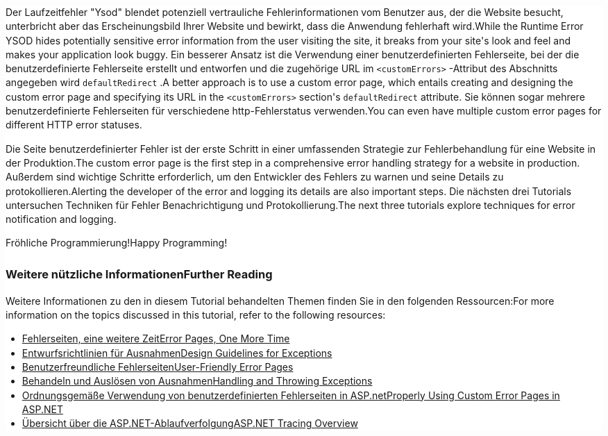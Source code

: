 <span data-ttu-id="54b8c-242">Der Laufzeitfehler "Ysod" blendet potenziell vertrauliche Fehlerinformationen vom Benutzer aus, der die Website besucht, unterbricht aber das Erscheinungsbild Ihrer Website und bewirkt, dass die Anwendung fehlerhaft wird.</span><span class="sxs-lookup"><span data-stu-id="54b8c-242">While the Runtime Error YSOD hides potentially sensitive error information from the user visiting the site, it breaks from your site's look and feel and makes your application look buggy.</span></span> <span data-ttu-id="54b8c-243">Ein besserer Ansatz ist die Verwendung einer benutzerdefinierten Fehlerseite, bei der die benutzerdefinierte Fehlerseite erstellt und entworfen und die zugehörige URL im `<customErrors>` -Attribut des Abschnitts angegeben wird `defaultRedirect` .</span><span class="sxs-lookup"><span data-stu-id="54b8c-243">A better approach is to use a custom error page, which entails creating and designing the custom error page and specifying its URL in the `<customErrors>` section's `defaultRedirect` attribute.</span></span> <span data-ttu-id="54b8c-244">Sie können sogar mehrere benutzerdefinierte Fehlerseiten für verschiedene http-Fehlerstatus verwenden.</span><span class="sxs-lookup"><span data-stu-id="54b8c-244">You can even have multiple custom error pages for different HTTP error statuses.</span></span>

<span data-ttu-id="54b8c-245">Die Seite benutzerdefinierter Fehler ist der erste Schritt in einer umfassenden Strategie zur Fehlerbehandlung für eine Website in der Produktion.</span><span class="sxs-lookup"><span data-stu-id="54b8c-245">The custom error page is the first step in a comprehensive error handling strategy for a website in production.</span></span> <span data-ttu-id="54b8c-246">Außerdem sind wichtige Schritte erforderlich, um den Entwickler des Fehlers zu warnen und seine Details zu protokollieren.</span><span class="sxs-lookup"><span data-stu-id="54b8c-246">Alerting the developer of the error and logging its details are also important steps.</span></span> <span data-ttu-id="54b8c-247">Die nächsten drei Tutorials untersuchen Techniken für Fehler Benachrichtigung und Protokollierung.</span><span class="sxs-lookup"><span data-stu-id="54b8c-247">The next three tutorials explore techniques for error notification and logging.</span></span>

<span data-ttu-id="54b8c-248">Fröhliche Programmierung!</span><span class="sxs-lookup"><span data-stu-id="54b8c-248">Happy Programming!</span></span>

### <a name="further-reading"></a><span data-ttu-id="54b8c-249">Weitere nützliche Informationen</span><span class="sxs-lookup"><span data-stu-id="54b8c-249">Further Reading</span></span>

<span data-ttu-id="54b8c-250">Weitere Informationen zu den in diesem Tutorial behandelten Themen finden Sie in den folgenden Ressourcen:</span><span class="sxs-lookup"><span data-stu-id="54b8c-250">For more information on the topics discussed in this tutorial, refer to the following resources:</span></span>

- [<span data-ttu-id="54b8c-251">Fehlerseiten, eine weitere Zeit</span><span class="sxs-lookup"><span data-stu-id="54b8c-251">Error Pages, One More Time</span></span>](http://www.smashingmagazine.com/2009/01/29/404-error-pages-one-more-time/)
- [<span data-ttu-id="54b8c-252">Entwurfsrichtlinien für Ausnahmen</span><span class="sxs-lookup"><span data-stu-id="54b8c-252">Design Guidelines for Exceptions</span></span>](https://msdn.microsoft.com/library/ms229014.aspx)
- [<span data-ttu-id="54b8c-253">Benutzerfreundliche Fehlerseiten</span><span class="sxs-lookup"><span data-stu-id="54b8c-253">User-Friendly Error Pages</span></span>](http://aspnet.4guysfromrolla.com/articles/090606-1.aspx)
- [<span data-ttu-id="54b8c-254">Behandeln und Auslösen von Ausnahmen</span><span class="sxs-lookup"><span data-stu-id="54b8c-254">Handling and Throwing Exceptions</span></span>](https://msdn.microsoft.com/library/5b2yeyab.aspx)
- [<span data-ttu-id="54b8c-255">Ordnungsgemäße Verwendung von benutzerdefinierten Fehlerseiten in ASP.net</span><span class="sxs-lookup"><span data-stu-id="54b8c-255">Properly Using Custom Error Pages in ASP.NET</span></span>](http://professionalaspnet.com/archive/2007/09/30/Properly-Using-Custom-Error-Pages-in-ASP.NET.aspx)
- <span data-ttu-id="54b8c-256">[Übersicht über die ASP.NET-Ablaufverfolgung](/previous-versions/aspnet/bb386420(v%3Dvs.100))</span><span class="sxs-lookup"><span data-stu-id="54b8c-256">[ASP.NET Tracing Overview](/previous-versions/aspnet/bb386420(v%3Dvs.100))</span></span>

